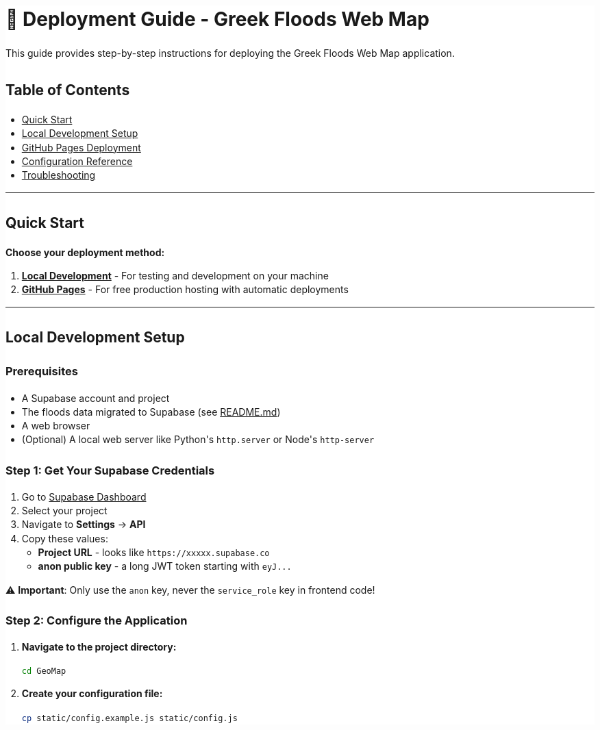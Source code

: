 # 📖 Deployment Guide - Greek Floods Web Map

This guide provides step-by-step instructions for deploying the Greek Floods Web Map application.

## Table of Contents

- [Quick Start](#quick-start)
- [Local Development Setup](#local-development-setup)
- [GitHub Pages Deployment](#github-pages-deployment)
- [Configuration Reference](#configuration-reference)
- [Troubleshooting](#troubleshooting)

---

## Quick Start

**Choose your deployment method:**

1. **[Local Development](#local-development-setup)** - For testing and development on your machine
2. **[GitHub Pages](#github-pages-deployment)** - For free production hosting with automatic deployments

---

## Local Development Setup

### Prerequisites

- A Supabase account and project
- The floods data migrated to Supabase (see [README.md](README.md#supabase-setup))
- A web browser
- (Optional) A local web server like Python's `http.server` or Node's `http-server`

### Step 1: Get Your Supabase Credentials

1. Go to [Supabase Dashboard](https://app.supabase.com)
2. Select your project
3. Navigate to **Settings** → **API**
4. Copy these values:
   - **Project URL** - looks like `https://xxxxx.supabase.co`
   - **anon public key** - a long JWT token starting with `eyJ...`

⚠️ **Important**: Only use the `anon` key, never the `service_role` key in frontend code!

### Step 2: Configure the Application

1. **Navigate to the project directory:**
   ```bash
   cd GeoMap
   ```

2. **Create your configuration file:**
   ```bash
   cp static/config.example.js static/config.js
   ```

